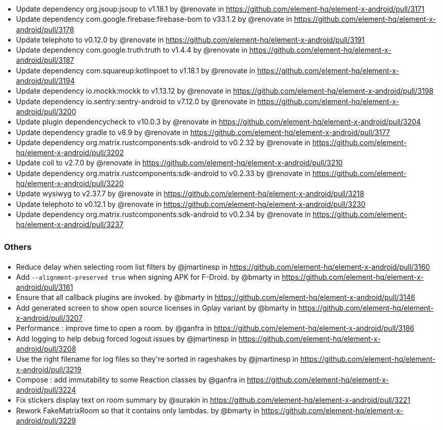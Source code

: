 * Update dependency org.jsoup:jsoup to v1.18.1 by @renovate in https://github.com/element-hq/element-x-android/pull/3171
* Update dependency com.google.firebase:firebase-bom to v33.1.2 by @renovate in https://github.com/element-hq/element-x-android/pull/3178
* Update telephoto to v0.12.0 by @renovate in https://github.com/element-hq/element-x-android/pull/3191
* Update dependency com.google.truth:truth to v1.4.4 by @renovate in https://github.com/element-hq/element-x-android/pull/3187
* Update dependency com.squareup:kotlinpoet to v1.18.1 by @renovate in https://github.com/element-hq/element-x-android/pull/3194
* Update dependency io.mockk:mockk to v1.13.12 by @renovate in https://github.com/element-hq/element-x-android/pull/3198
* Update dependency io.sentry:sentry-android to v7.12.0 by @renovate in https://github.com/element-hq/element-x-android/pull/3200
* Update plugin dependencycheck to v10.0.3 by @renovate in https://github.com/element-hq/element-x-android/pull/3204
* Update dependency gradle to v8.9 by @renovate in https://github.com/element-hq/element-x-android/pull/3177
* Update dependency org.matrix.rustcomponents:sdk-android to v0.2.32 by @renovate in https://github.com/element-hq/element-x-android/pull/3202
* Update coil to v2.7.0 by @renovate in https://github.com/element-hq/element-x-android/pull/3210
* Update dependency org.matrix.rustcomponents:sdk-android to v0.2.33 by @renovate in https://github.com/element-hq/element-x-android/pull/3220
* Update wysiwyg to v2.37.7 by @renovate in https://github.com/element-hq/element-x-android/pull/3218
* Update telephoto to v0.12.1 by @renovate in https://github.com/element-hq/element-x-android/pull/3230
* Update dependency org.matrix.rustcomponents:sdk-android to v0.2.34 by @renovate in https://github.com/element-hq/element-x-android/pull/3237

### Others
* Reduce delay when selecting room list filters by @jmartinesp in https://github.com/element-hq/element-x-android/pull/3160
* Add `--alignment-preserved true` when signing APK for F-Droid. by @bmarty in https://github.com/element-hq/element-x-android/pull/3161
* Ensure that all callback plugins are invoked. by @bmarty in https://github.com/element-hq/element-x-android/pull/3146
* Add generated screen to show open source licenses in Gplay variant by @bmarty in https://github.com/element-hq/element-x-android/pull/3207
* Performance : improve time to open a room. by @ganfra in https://github.com/element-hq/element-x-android/pull/3186
* Add logging to help debug forced logout issues by @jmartinesp in https://github.com/element-hq/element-x-android/pull/3208
* Use the right filename for log files so they're sorted in rageshakes by @jmartinesp in https://github.com/element-hq/element-x-android/pull/3219
* Compose : add immutability to some Reaction classes by @ganfra in https://github.com/element-hq/element-x-android/pull/3224
* Fix stickers display text on room summary by @surakin in https://github.com/element-hq/element-x-android/pull/3221
* Rework FakeMatrixRoom so that it contains only lambdas. by @bmarty in https://github.com/element-hq/element-x-android/pull/3229
